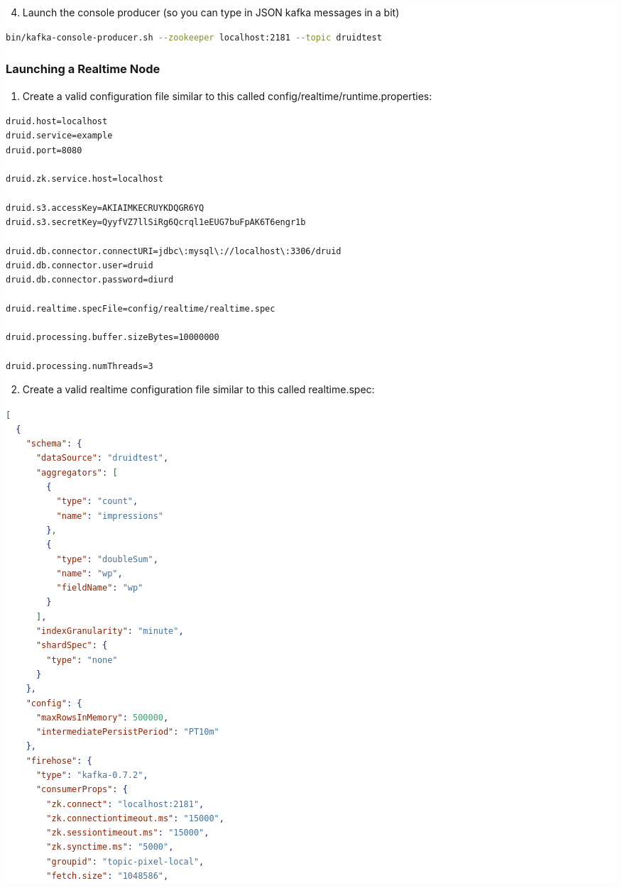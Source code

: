 4. Launch the console producer (so you can type in JSON kafka messages in a bit)

  ```bash
  bin/kafka-console-producer.sh --zookeeper localhost:2181 --topic druidtest
  ```

### Launching a Realtime Node

1. Create a valid configuration file similar to this called config/realtime/runtime.properties:

  ```properties
  druid.host=localhost
  druid.service=example
  druid.port=8080

  druid.zk.service.host=localhost

  druid.s3.accessKey=AKIAIMKECRUYKDQGR6YQ
  druid.s3.secretKey=QyyfVZ7llSiRg6Qcrql1eEUG7buFpAK6T6engr1b

  druid.db.connector.connectURI=jdbc\:mysql\://localhost\:3306/druid
  druid.db.connector.user=druid
  druid.db.connector.password=diurd

  druid.realtime.specFile=config/realtime/realtime.spec

  druid.processing.buffer.sizeBytes=10000000

  druid.processing.numThreads=3
  ```

2. Create a valid realtime configuration file similar to this called realtime.spec:

  ```json
  [
    {
      "schema": {
        "dataSource": "druidtest",
        "aggregators": [
          {
            "type": "count",
            "name": "impressions"
          },
          {
            "type": "doubleSum",
            "name": "wp",
            "fieldName": "wp"
          }
        ],
        "indexGranularity": "minute",
        "shardSpec": {
          "type": "none"
        }
      },
      "config": {
        "maxRowsInMemory": 500000,
        "intermediatePersistPeriod": "PT10m"
      },
      "firehose": {
        "type": "kafka-0.7.2",
        "consumerProps": {
          "zk.connect": "localhost:2181",
          "zk.connectiontimeout.ms": "15000",
          "zk.sessiontimeout.ms": "15000",
          "zk.synctime.ms": "5000",
          "groupid": "topic-pixel-local",
          "fetch.size": "1048586",
  ```